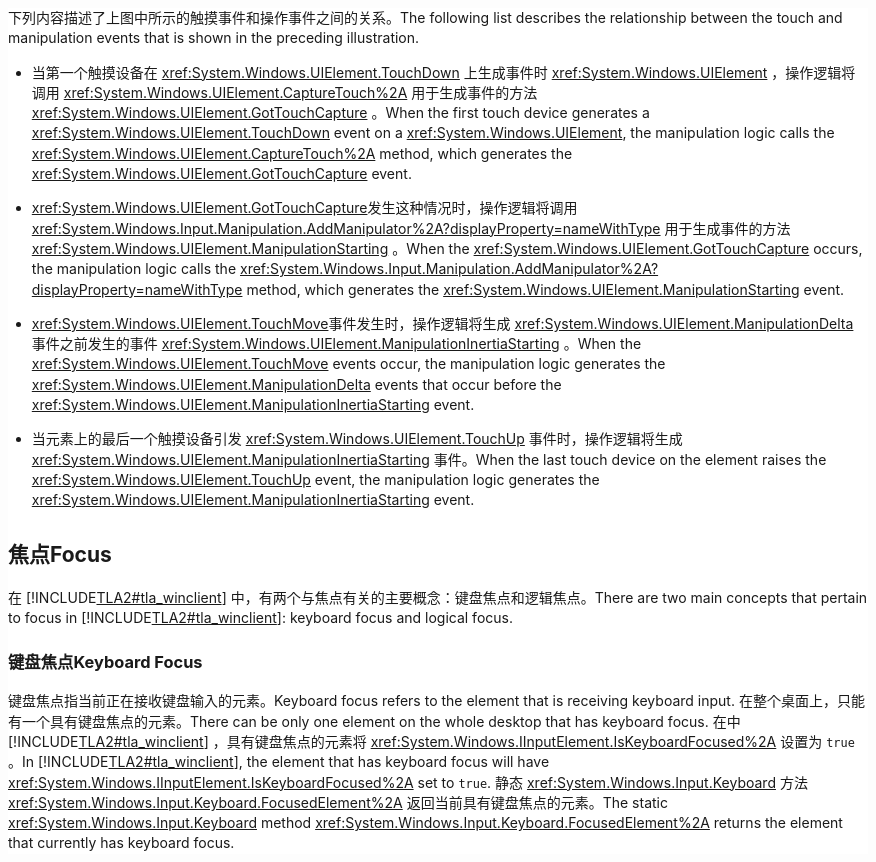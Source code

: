  <span data-ttu-id="6fc94-309">下列内容描述了上图中所示的触摸事件和操作事件之间的关系。</span><span class="sxs-lookup"><span data-stu-id="6fc94-309">The following list describes the relationship between the touch and manipulation events that is shown in the preceding illustration.</span></span>

- <span data-ttu-id="6fc94-310">当第一个触摸设备在 <xref:System.Windows.UIElement.TouchDown> 上生成事件时 <xref:System.Windows.UIElement> ，操作逻辑将调用 <xref:System.Windows.UIElement.CaptureTouch%2A> 用于生成事件的方法 <xref:System.Windows.UIElement.GotTouchCapture> 。</span><span class="sxs-lookup"><span data-stu-id="6fc94-310">When the first touch device generates a <xref:System.Windows.UIElement.TouchDown> event on a <xref:System.Windows.UIElement>, the manipulation logic calls the <xref:System.Windows.UIElement.CaptureTouch%2A> method, which generates the <xref:System.Windows.UIElement.GotTouchCapture> event.</span></span>

- <span data-ttu-id="6fc94-311"><xref:System.Windows.UIElement.GotTouchCapture>发生这种情况时，操作逻辑将调用 <xref:System.Windows.Input.Manipulation.AddManipulator%2A?displayProperty=nameWithType> 用于生成事件的方法 <xref:System.Windows.UIElement.ManipulationStarting> 。</span><span class="sxs-lookup"><span data-stu-id="6fc94-311">When the <xref:System.Windows.UIElement.GotTouchCapture> occurs, the manipulation logic calls the <xref:System.Windows.Input.Manipulation.AddManipulator%2A?displayProperty=nameWithType> method, which generates the <xref:System.Windows.UIElement.ManipulationStarting> event.</span></span>

- <span data-ttu-id="6fc94-312"><xref:System.Windows.UIElement.TouchMove>事件发生时，操作逻辑将生成 <xref:System.Windows.UIElement.ManipulationDelta> 事件之前发生的事件 <xref:System.Windows.UIElement.ManipulationInertiaStarting> 。</span><span class="sxs-lookup"><span data-stu-id="6fc94-312">When the <xref:System.Windows.UIElement.TouchMove> events occur, the manipulation logic generates the <xref:System.Windows.UIElement.ManipulationDelta> events that occur before the <xref:System.Windows.UIElement.ManipulationInertiaStarting> event.</span></span>

- <span data-ttu-id="6fc94-313">当元素上的最后一个触摸设备引发 <xref:System.Windows.UIElement.TouchUp> 事件时，操作逻辑将生成 <xref:System.Windows.UIElement.ManipulationInertiaStarting> 事件。</span><span class="sxs-lookup"><span data-stu-id="6fc94-313">When the last touch device on the element raises the <xref:System.Windows.UIElement.TouchUp> event, the manipulation logic generates the <xref:System.Windows.UIElement.ManipulationInertiaStarting> event.</span></span>

<a name="focus"></a>
## <a name="focus"></a><span data-ttu-id="6fc94-314">焦点</span><span class="sxs-lookup"><span data-stu-id="6fc94-314">Focus</span></span>
 <span data-ttu-id="6fc94-315">在 [!INCLUDE[TLA2#tla_winclient](../../../includes/tla2sharptla-winclient-md.md)] 中，有两个与焦点有关的主要概念：键盘焦点和逻辑焦点。</span><span class="sxs-lookup"><span data-stu-id="6fc94-315">There are two main concepts that pertain to focus in [!INCLUDE[TLA2#tla_winclient](../../../includes/tla2sharptla-winclient-md.md)]: keyboard focus and logical focus.</span></span>

### <a name="keyboard-focus"></a><span data-ttu-id="6fc94-316">键盘焦点</span><span class="sxs-lookup"><span data-stu-id="6fc94-316">Keyboard Focus</span></span>
 <span data-ttu-id="6fc94-317">键盘焦点指当前正在接收键盘输入的元素。</span><span class="sxs-lookup"><span data-stu-id="6fc94-317">Keyboard focus refers to the element that is receiving keyboard input.</span></span>  <span data-ttu-id="6fc94-318">在整个桌面上，只能有一个具有键盘焦点的元素。</span><span class="sxs-lookup"><span data-stu-id="6fc94-318">There can be only one element on the whole desktop that has keyboard focus.</span></span>  <span data-ttu-id="6fc94-319">在中 [!INCLUDE[TLA2#tla_winclient](../../../includes/tla2sharptla-winclient-md.md)] ，具有键盘焦点的元素将 <xref:System.Windows.IInputElement.IsKeyboardFocused%2A> 设置为 `true` 。</span><span class="sxs-lookup"><span data-stu-id="6fc94-319">In [!INCLUDE[TLA2#tla_winclient](../../../includes/tla2sharptla-winclient-md.md)], the element that has keyboard focus will have <xref:System.Windows.IInputElement.IsKeyboardFocused%2A> set to `true`.</span></span>  <span data-ttu-id="6fc94-320">静态 <xref:System.Windows.Input.Keyboard> 方法 <xref:System.Windows.Input.Keyboard.FocusedElement%2A> 返回当前具有键盘焦点的元素。</span><span class="sxs-lookup"><span data-stu-id="6fc94-320">The static <xref:System.Windows.Input.Keyboard> method <xref:System.Windows.Input.Keyboard.FocusedElement%2A> returns the element that currently has keyboard focus.</span></span>
